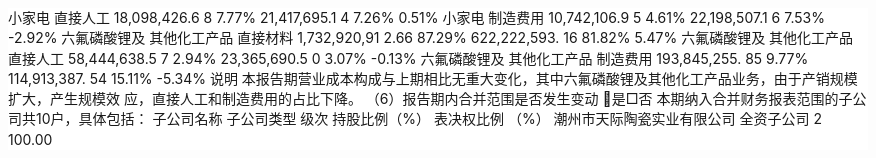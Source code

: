 小家电
直接人工
18,098,426.6
8
7.77%
21,417,695.1
4
7.26%
0.51%
小家电
制造费用
10,742,106.9
5
4.61%
22,198,507.1
6
7.53%
-2.92%
六氟磷酸锂及
其他化工产品
直接材料
1,732,920,91
2.66
87.29%
622,222,593.
16
81.82%
5.47%
六氟磷酸锂及
其他化工产品
直接人工
58,444,638.5
7
2.94%
23,365,690.5
0
3.07%
-0.13%
六氟磷酸锂及
其他化工产品
制造费用
193,845,255.
85
9.77%
114,913,387.
54
15.11%
-5.34%
说明
本报告期营业成本构成与上期相比无重大变化，其中六氟磷酸锂及其他化工产品业务，由于产销规模扩大，产生规模效
应，直接人工和制造费用的占比下降。
（6）报告期内合并范围是否发生变动
是□否
本期纳入合并财务报表范围的子公司共10户，具体包括：
子公司名称
子公司类型
级次
持股比例（%）
表决权比例
（%）
潮州市天际陶瓷实业有限公司
全资子公司
2
100.00